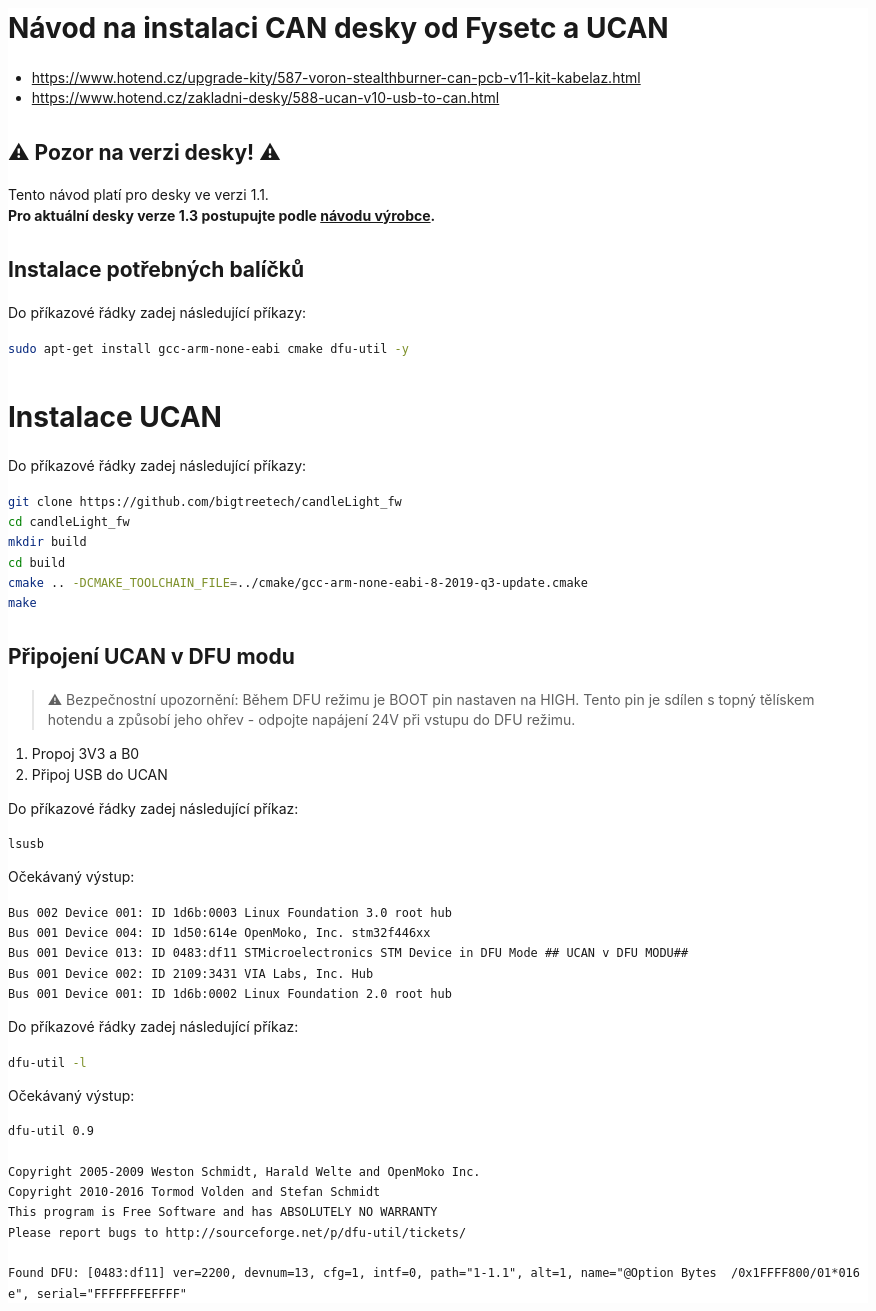 # Návod na instalaci CAN desky od Fysetc a UCAN
- https://www.hotend.cz/upgrade-kity/587-voron-stealthburner-can-pcb-v11-kit-kabelaz.html
- https://www.hotend.cz/zakladni-desky/588-ucan-v10-usb-to-can.html

## ⚠️ Pozor na verzi desky! ⚠️
Tento návod platí pro desky ve verzi 1.1.  
**Pro aktuální desky verze 1.3 postupujte podle [návodu výrobce](https://wiki.fysetc.com/SB%20CAN%20ToolHead/?sscid=c1k7_12jhvq&).**

## Instalace potřebných balíčků
Do příkazové řádky zadej následující příkazy:
```bash
sudo apt-get install gcc-arm-none-eabi cmake dfu-util -y
```

# Instalace UCAN
Do příkazové řádky zadej následující příkazy:
```bash
git clone https://github.com/bigtreetech/candleLight_fw
cd candleLight_fw
mkdir build
cd build
cmake .. -DCMAKE_TOOLCHAIN_FILE=../cmake/gcc-arm-none-eabi-8-2019-q3-update.cmake
make
```

## Připojení UCAN v DFU modu
> ⚠️ Bezpečnostní upozornění: Během DFU režimu je BOOT pin nastaven na HIGH. Tento pin je sdílen s topný tělískem hotendu a způsobí jeho ohřev - odpojte napájení 24V při vstupu do DFU režimu.

1. Propoj 3V3 a B0
2. Připoj USB do UCAN

Do příkazové řádky zadej následující příkaz:
```bash
lsusb
```
Očekávaný výstup:
```
Bus 002 Device 001: ID 1d6b:0003 Linux Foundation 3.0 root hub
Bus 001 Device 004: ID 1d50:614e OpenMoko, Inc. stm32f446xx
Bus 001 Device 013: ID 0483:df11 STMicroelectronics STM Device in DFU Mode ## UCAN v DFU MODU##
Bus 001 Device 002: ID 2109:3431 VIA Labs, Inc. Hub
Bus 001 Device 001: ID 1d6b:0002 Linux Foundation 2.0 root hub
```

Do příkazové řádky zadej následující příkaz:
```bash
dfu-util -l
```
Očekávaný výstup:
```
dfu-util 0.9

Copyright 2005-2009 Weston Schmidt, Harald Welte and OpenMoko Inc.
Copyright 2010-2016 Tormod Volden and Stefan Schmidt
This program is Free Software and has ABSOLUTELY NO WARRANTY
Please report bugs to http://sourceforge.net/p/dfu-util/tickets/

Found DFU: [0483:df11] ver=2200, devnum=13, cfg=1, intf=0, path="1-1.1", alt=1, name="@Option Bytes  /0x1FFFF800/01*016 e", serial="FFFFFFFEFFFF"
```